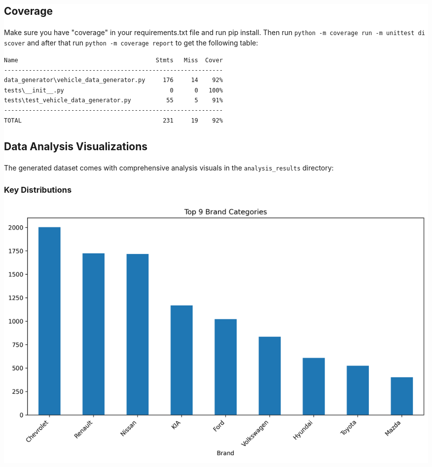 

## Coverage

Make sure you have "coverage" in your requirements.txt file and run pip install. Then run `python -m coverage run -m unittest discover` and after that run `python -m coverage report` to get the following table:
```
Name                                       Stmts   Miss  Cover
--------------------------------------------------------------
data_generator\vehicle_data_generator.py     176     14    92%
tests\__init__.py                              0      0   100%
tests\test_vehicle_data_generator.py          55      5    91%
--------------------------------------------------------------
TOTAL                                        231     19    92%
```
## Data Analysis Visualizations

The generated dataset comes with comprehensive analysis visuals in the `analysis_results` directory:

### Key Distributions
![Brand Distribution](data_generator/analysis_results/bar_brand.png) 